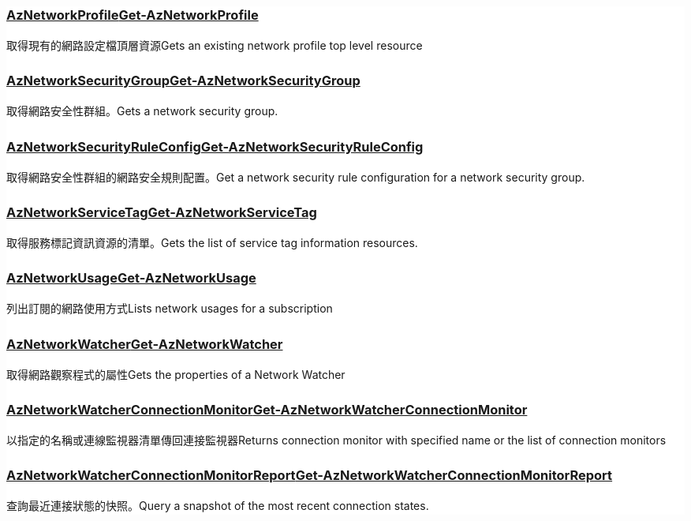### [<span data-ttu-id="8e704-356">AzNetworkProfile</span><span class="sxs-lookup"><span data-stu-id="8e704-356">Get-AzNetworkProfile</span></span>](Get-AzNetworkProfile.md)
<span data-ttu-id="8e704-357">取得現有的網路設定檔頂層資源</span><span class="sxs-lookup"><span data-stu-id="8e704-357">Gets an existing network profile top level resource</span></span>

### [<span data-ttu-id="8e704-358">AzNetworkSecurityGroup</span><span class="sxs-lookup"><span data-stu-id="8e704-358">Get-AzNetworkSecurityGroup</span></span>](Get-AzNetworkSecurityGroup.md)
<span data-ttu-id="8e704-359">取得網路安全性群組。</span><span class="sxs-lookup"><span data-stu-id="8e704-359">Gets a network security group.</span></span>

### [<span data-ttu-id="8e704-360">AzNetworkSecurityRuleConfig</span><span class="sxs-lookup"><span data-stu-id="8e704-360">Get-AzNetworkSecurityRuleConfig</span></span>](Get-AzNetworkSecurityRuleConfig.md)
<span data-ttu-id="8e704-361">取得網路安全性群組的網路安全規則配置。</span><span class="sxs-lookup"><span data-stu-id="8e704-361">Get a network security rule configuration for a network security group.</span></span>

### [<span data-ttu-id="8e704-362">AzNetworkServiceTag</span><span class="sxs-lookup"><span data-stu-id="8e704-362">Get-AzNetworkServiceTag</span></span>](Get-AzNetworkServiceTag.md)
<span data-ttu-id="8e704-363">取得服務標記資訊資源的清單。</span><span class="sxs-lookup"><span data-stu-id="8e704-363">Gets the list of service tag information resources.</span></span>

### [<span data-ttu-id="8e704-364">AzNetworkUsage</span><span class="sxs-lookup"><span data-stu-id="8e704-364">Get-AzNetworkUsage</span></span>](Get-AzNetworkUsage.md)
<span data-ttu-id="8e704-365">列出訂閱的網路使用方式</span><span class="sxs-lookup"><span data-stu-id="8e704-365">Lists network usages for a subscription</span></span>

### [<span data-ttu-id="8e704-366">AzNetworkWatcher</span><span class="sxs-lookup"><span data-stu-id="8e704-366">Get-AzNetworkWatcher</span></span>](Get-AzNetworkWatcher.md)
<span data-ttu-id="8e704-367">取得網路觀察程式的屬性</span><span class="sxs-lookup"><span data-stu-id="8e704-367">Gets the properties of a Network Watcher</span></span>

### [<span data-ttu-id="8e704-368">AzNetworkWatcherConnectionMonitor</span><span class="sxs-lookup"><span data-stu-id="8e704-368">Get-AzNetworkWatcherConnectionMonitor</span></span>](Get-AzNetworkWatcherConnectionMonitor.md)
<span data-ttu-id="8e704-369">以指定的名稱或連線監視器清單傳回連接監視器</span><span class="sxs-lookup"><span data-stu-id="8e704-369">Returns connection monitor with specified name or the list of connection monitors</span></span>

### [<span data-ttu-id="8e704-370">AzNetworkWatcherConnectionMonitorReport</span><span class="sxs-lookup"><span data-stu-id="8e704-370">Get-AzNetworkWatcherConnectionMonitorReport</span></span>](Get-AzNetworkWatcherConnectionMonitorReport.md)
<span data-ttu-id="8e704-371">查詢最近連接狀態的快照。</span><span class="sxs-lookup"><span data-stu-id="8e704-371">Query a snapshot of the most recent connection states.</span></span>
